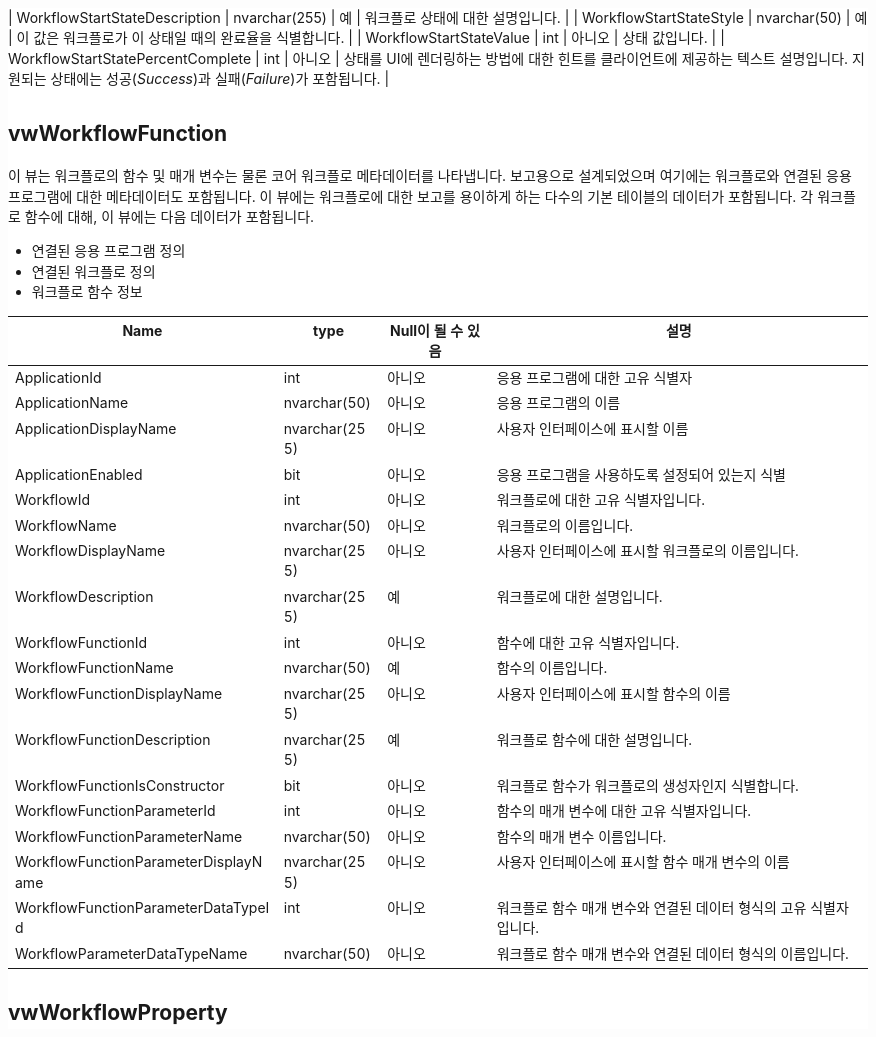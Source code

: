 | WorkflowStartStateDescription     | nvarchar(255) | 예         | 워크플로 상태에 대한 설명입니다.                                                                                                       |
| WorkflowStartStateStyle           | nvarchar(50)  | 예         | 이 값은 워크플로가 이 상태일 때의 완료율을 식별합니다.                                                     |
| WorkflowStartStateValue           | int           | 아니오          | 상태 값입니다.                                                                                                            |
| WorkflowStartStatePercentComplete | int           | 아니오          | 상태를 UI에 렌더링하는 방법에 대한 힌트를 클라이언트에 제공하는 텍스트 설명입니다. 지원되는 상태에는 성공(*Success*)과 실패(*Failure*)가 포함됩니다. |

## <a name="vwworkflowfunction"></a>vwWorkflowFunction

이 뷰는 워크플로의 함수 및 매개 변수는 물론 코어 워크플로 메타데이터를 나타냅니다. 보고용으로 설계되었으며 여기에는 워크플로와 연결된 응용 프로그램에 대한 메타데이터도 포함됩니다. 이 뷰에는 워크플로에 대한 보고를 용이하게 하는 다수의 기본 테이블의 데이터가 포함됩니다.  각 워크플로 함수에 대해, 이 뷰에는 다음 데이터가 포함됩니다.

-   연결된 응용 프로그램 정의
-   연결된 워크플로 정의
-   워크플로 함수 정보

| Name                                 | type          | Null이 될 수 있음 | 설명                                                                          |
|--------------------------------------|---------------|-------------|--------------------------------------------------------------------------------------|
| ApplicationId                        | int           | 아니오          | 응용 프로그램에 대한 고유 식별자                                              |
| ApplicationName                      | nvarchar(50)  | 아니오          | 응용 프로그램의 이름                                                          |
| ApplicationDisplayName               | nvarchar(255) | 아니오          | 사용자 인터페이스에 표시할 이름                                         |
| ApplicationEnabled                   | bit           | 아니오          | 응용 프로그램을 사용하도록 설정되어 있는지 식별                                             |
| WorkflowId                           | int           | 아니오          | 워크플로에 대한 고유 식별자입니다.                                                  |
| WorkflowName                         | nvarchar(50)  | 아니오          | 워크플로의 이름입니다.                                                            |
| WorkflowDisplayName                  | nvarchar(255) | 아니오          | 사용자 인터페이스에 표시할 워크플로의 이름입니다.                         |
| WorkflowDescription                  | nvarchar(255) | 예         | 워크플로에 대한 설명입니다.                                                     |
| WorkflowFunctionId                   | int           | 아니오          | 함수에 대한 고유 식별자입니다.                                                  |
| WorkflowFunctionName                 | nvarchar(50)  | 예         | 함수의 이름입니다.                                                            |
| WorkflowFunctionDisplayName          | nvarchar(255) | 아니오          | 사용자 인터페이스에 표시할 함수의 이름                         |
| WorkflowFunctionDescription          | nvarchar(255) | 예         | 워크플로 함수에 대한 설명입니다.                                            |
| WorkflowFunctionIsConstructor        | bit           | 아니오          | 워크플로 함수가 워크플로의 생성자인지 식별합니다.        |
| WorkflowFunctionParameterId          | int           | 아니오          | 함수의 매개 변수에 대한 고유 식별자입니다.                                   |
| WorkflowFunctionParameterName        | nvarchar(50)  | 아니오          | 함수의 매개 변수 이름입니다.                                             |
| WorkflowFunctionParameterDisplayName | nvarchar(255) | 아니오          | 사용자 인터페이스에 표시할 함수 매개 변수의 이름               |
| WorkflowFunctionParameterDataTypeId  | int           | 아니오          | 워크플로 함수 매개 변수와 연결된 데이터 형식의 고유 식별자입니다. |
| WorkflowParameterDataTypeName        | nvarchar(50)  | 아니오          | 워크플로 함수 매개 변수와 연결된 데이터 형식의 이름입니다.               |

## <a name="vwworkflowproperty"></a>vwWorkflowProperty
